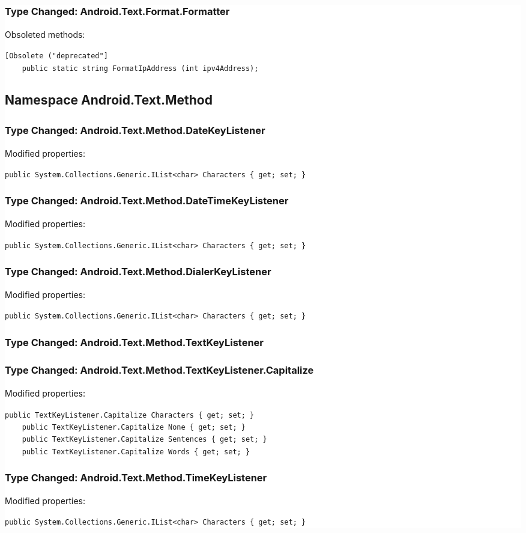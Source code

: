 ### Type Changed: Android.Text.Format.Formatter

Obsoleted methods:

```
[Obsolete ("deprecated"]
	public static string FormatIpAddress (int ipv4Address);
```

## Namespace Android.Text.Method

### Type Changed: Android.Text.Method.DateKeyListener

Modified properties:

```
public System.Collections.Generic.IList<char> Characters { get; set; }
```

### Type Changed: Android.Text.Method.DateTimeKeyListener

Modified properties:

```
public System.Collections.Generic.IList<char> Characters { get; set; }
```

### Type Changed: Android.Text.Method.DialerKeyListener

Modified properties:

```
public System.Collections.Generic.IList<char> Characters { get; set; }
```

### Type Changed: Android.Text.Method.TextKeyListener

### Type Changed: Android.Text.Method.TextKeyListener.Capitalize

Modified properties:

```
public TextKeyListener.Capitalize Characters { get; set; }
	public TextKeyListener.Capitalize None { get; set; }
	public TextKeyListener.Capitalize Sentences { get; set; }
	public TextKeyListener.Capitalize Words { get; set; }
```

### Type Changed: Android.Text.Method.TimeKeyListener

Modified properties:

```
public System.Collections.Generic.IList<char> Characters { get; set; }
```
